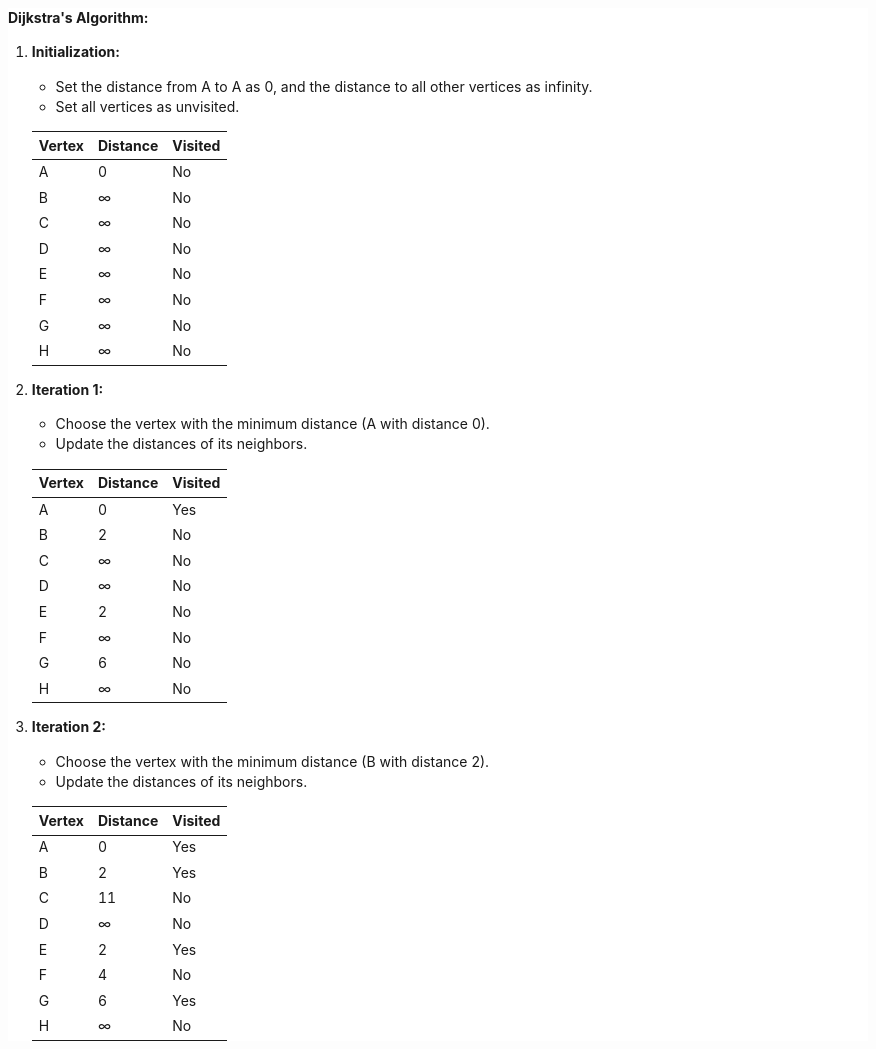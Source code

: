 **Dijkstra's Algorithm:**

1. **Initialization:**
   - Set the distance from A to A as 0, and the distance to all other vertices as infinity.
   - Set all vertices as unvisited.

   | Vertex | Distance | Visited |
   | ------ | -------- | ------- |
   | A      | 0        | No      |
   | B      | ∞        | No      |
   | C      | ∞        | No      |
   | D      | ∞        | No      |
   | E      | ∞        | No      |
   | F      | ∞        | No      |
   | G      | ∞        | No      |
   | H      | ∞        | No      |

2. **Iteration 1:**
   - Choose the vertex with the minimum distance (A with distance 0).
   - Update the distances of its neighbors.

   | Vertex | Distance | Visited |
   | ------ | -------- | ------- |
   | A      | 0        | Yes     |
   | B      | 2        | No      |
   | C      | ∞        | No      |
   | D      | ∞        | No      |
   | E      | 2        | No      |
   | F      | ∞        | No      |
   | G      | 6        | No      |
   | H      | ∞        | No      |

3. **Iteration 2:**
   - Choose the vertex with the minimum distance (B with distance 2).
   - Update the distances of its neighbors.

   | Vertex | Distance | Visited |
   | ------ | -------- | ------- |
   | A      | 0        | Yes     |
   | B      | 2        | Yes     |
   | C      | 11       | No      |
   | D      | ∞        | No      |
   | E      | 2        | Yes     |
   | F      | 4        | No      |
   | G      | 6        | Yes     |
   | H      | ∞        | No      |
